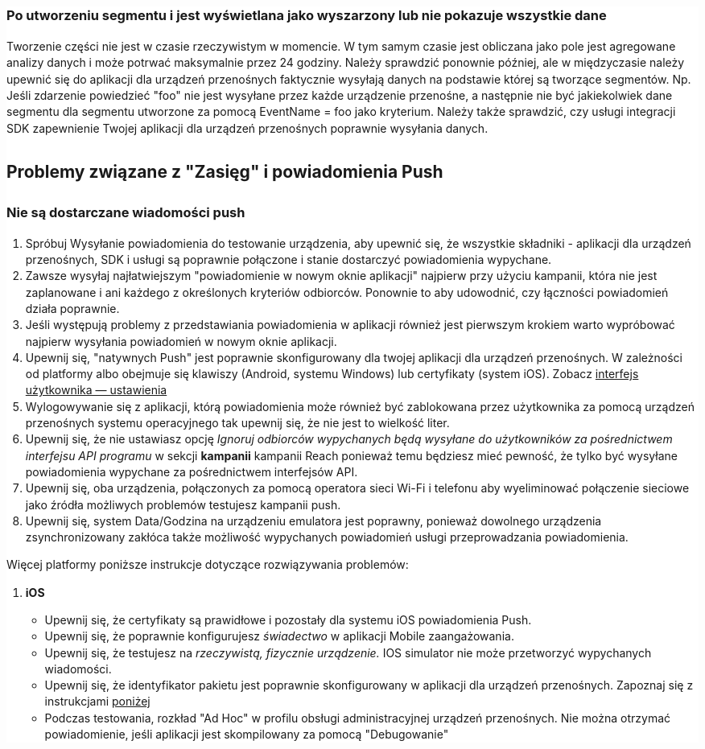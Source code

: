 ### <a name="i-created-a-segment-and-it-is-showing-up-as-greyed-out-or-not-showing-any-data"></a>Po utworzeniu segmentu i jest wyświetlana jako wyszarzony lub nie pokazuje wszystkie dane
Tworzenie części nie jest w czasie rzeczywistym w momencie. W tym samym czasie jest obliczana jako pole jest agregowane analizy danych i może potrwać maksymalnie przez 24 godziny. Należy sprawdzić ponownie później, ale w międzyczasie należy upewnić się do aplikacji dla urządzeń przenośnych faktycznie wysyłają danych na podstawie której są tworzące segmentów. Np. Jeśli zdarzenie powiedzieć "foo" nie jest wysyłane przez każde urządzenie przenośne, a następnie nie być jakiekolwiek dane segmentu dla segmentu utworzone za pomocą EventName = foo jako kryterium. Należy także sprawdzić, czy usługi integracji SDK zapewnienie Twojej aplikacji dla urządzeń przenośnych poprawnie wysyłania danych. 

## <a name="reach-or-push-notifications-issues"></a>Problemy związane z "Zasięg" i powiadomienia Push

### <a name="my-push-messages-are-not-being-delivered"></a>Nie są dostarczane wiadomości push 

1. Spróbuj Wysyłanie powiadomienia do testowanie urządzenia, aby upewnić się, że wszystkie składniki - aplikacji dla urządzeń przenośnych, SDK i usługi są poprawnie połączone i stanie dostarczyć powiadomienia wypychane. 
2. Zawsze wysyłaj najłatwiejszym "powiadomienie w nowym oknie aplikacji" najpierw przy użyciu kampanii, która nie jest zaplanowane i ani każdego z określonych kryteriów odbiorców. Ponownie to aby udowodnić, czy łączności powiadomień działa poprawnie. 
3. Jeśli występują problemy z przedstawiania powiadomienia w aplikacji również jest pierwszym krokiem warto wypróbować najpierw wysyłania powiadomień w nowym oknie aplikacji. 
4. Upewnij się, "natywnych Push" jest poprawnie skonfigurowany dla twojej aplikacji dla urządzeń przenośnych. W zależności od platformy albo obejmuje się klawiszy (Android, systemu Windows) lub certyfikaty (system iOS). Zobacz [interfejs użytkownika — ustawienia](mobile-engagement-user-interface-settings.md)
5. Wylogowywanie się z aplikacji, którą powiadomienia może również być zablokowana przez użytkownika za pomocą urządzeń przenośnych systemu operacyjnego tak upewnij się, że nie jest to wielkość liter. 
6. Upewnij się, że nie ustawiasz opcję *Ignoruj odbiorców wypychanych będą wysyłane do użytkowników za pośrednictwem interfejsu API programu* w sekcji **kampanii** kampanii Reach ponieważ temu będziesz mieć pewność, że tylko być wysyłane powiadomienia wypychane za pośrednictwem interfejsów API. 
7. Upewnij się, oba urządzenia, połączonych za pomocą operatora sieci Wi-Fi i telefonu aby wyeliminować połączenie sieciowe jako źródła możliwych problemów testujesz kampanii push.
8. Upewnij się, system Data/Godzina na urządzeniu emulatora jest poprawny, ponieważ dowolnego urządzenia zsynchronizowany zakłóca także możliwość wypychanych powiadomień usługi przeprowadzania powiadomienia. 

Więcej platformy poniższe instrukcje dotyczące rozwiązywania problemów:

1. **iOS** 

    - Upewnij się, że certyfikaty są prawidłowe i pozostały dla systemu iOS powiadomienia Push. 
    - Upewnij się, że poprawnie konfigurujesz *świadectwo* w aplikacji Mobile zaangażowania. 
    - Upewnij się, że testujesz na *rzeczywistą, fizycznie urządzenie.* IOS simulator nie może przetworzyć wypychanych wiadomości.
    - Upewnij się, że identyfikator pakietu jest poprawnie skonfigurowany w aplikacji dla urządzeń przenośnych. Zapoznaj się z instrukcjami [poniżej](https://developer.apple.com/library/prerelease/ios/documentation/IDEs/Conceptual/AppDistributionGuide/AddingCapabilities/AddingCapabilities.html#//apple_ref/doc/uid/TP40012582-CH26-SW6)
    - Podczas testowania, rozkład "Ad Hoc" w profilu obsługi administracyjnej urządzeń przenośnych. Nie można otrzymać powiadomienie, jeśli aplikacji jest skompilowany za pomocą "Debugowanie"
